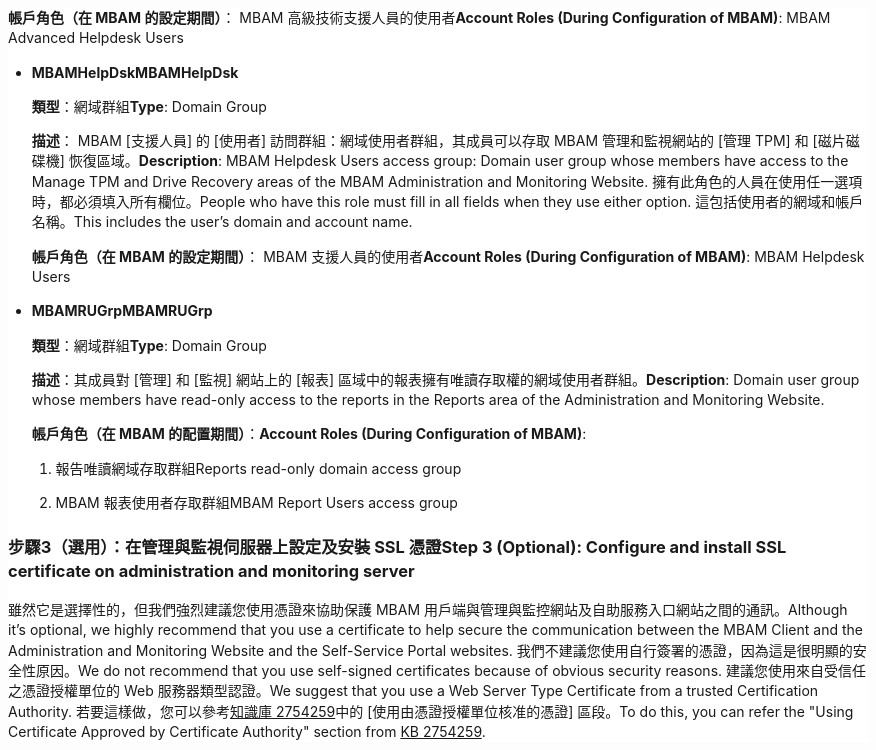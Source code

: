   <span data-ttu-id="d4b73-204">**帳戶角色（在 MBAM 的設定期間）**： MBAM 高級技術支援人員的使用者</span><span class="sxs-lookup"><span data-stu-id="d4b73-204">**Account Roles (During Configuration of MBAM)**: MBAM Advanced Helpdesk Users</span></span>

* **<span data-ttu-id="d4b73-205">MBAMHelpDsk</span><span class="sxs-lookup"><span data-stu-id="d4b73-205">MBAMHelpDsk</span></span>**

  <span data-ttu-id="d4b73-206">**類型**：網域群組</span><span class="sxs-lookup"><span data-stu-id="d4b73-206">**Type**: Domain Group</span></span>

  <span data-ttu-id="d4b73-207">**描述**： MBAM [支援人員] 的 [使用者] 訪問群組：網域使用者群組，其成員可以存取 MBAM 管理和監視網站的 [管理 TPM] 和 [磁片磁碟機] 恢復區域。</span><span class="sxs-lookup"><span data-stu-id="d4b73-207">**Description**: MBAM Helpdesk Users access group: Domain user group whose members have access to the Manage TPM and Drive Recovery areas of the MBAM Administration and Monitoring Website.</span></span> <span data-ttu-id="d4b73-208">擁有此角色的人員在使用任一選項時，都必須填入所有欄位。</span><span class="sxs-lookup"><span data-stu-id="d4b73-208">People who have this role must fill in all fields when they use either option.</span></span> <span data-ttu-id="d4b73-209">這包括使用者的網域和帳戶名稱。</span><span class="sxs-lookup"><span data-stu-id="d4b73-209">This includes the user’s domain and account name.</span></span>

  <span data-ttu-id="d4b73-210">**帳戶角色（在 MBAM 的設定期間）**： MBAM 支援人員的使用者</span><span class="sxs-lookup"><span data-stu-id="d4b73-210">**Account Roles (During Configuration of MBAM)**: MBAM Helpdesk Users</span></span>

* **<span data-ttu-id="d4b73-211">MBAMRUGrp</span><span class="sxs-lookup"><span data-stu-id="d4b73-211">MBAMRUGrp</span></span>**

  <span data-ttu-id="d4b73-212">**類型**：網域群組</span><span class="sxs-lookup"><span data-stu-id="d4b73-212">**Type**: Domain Group</span></span>

  <span data-ttu-id="d4b73-213">**描述**：其成員對 [管理] 和 [監視] 網站上的 [報表] 區域中的報表擁有唯讀存取權的網域使用者群組。</span><span class="sxs-lookup"><span data-stu-id="d4b73-213">**Description**: Domain user group whose members have read-only access to the reports in the Reports area of the Administration and Monitoring Website.</span></span>

  <span data-ttu-id="d4b73-214">**帳戶角色（在 MBAM 的配置期間）**：</span><span class="sxs-lookup"><span data-stu-id="d4b73-214">**Account Roles (During Configuration of MBAM)**:</span></span>

  1. <span data-ttu-id="d4b73-215">報告唯讀網域存取群組</span><span class="sxs-lookup"><span data-stu-id="d4b73-215">Reports read-only domain access group</span></span>

  2. <span data-ttu-id="d4b73-216">MBAM 報表使用者存取群組</span><span class="sxs-lookup"><span data-stu-id="d4b73-216">MBAM Report Users access group</span></span>

### <span data-ttu-id="d4b73-217">步驟3（選用）：在管理與監視伺服器上設定及安裝 SSL 憑證</span><span class="sxs-lookup"><span data-stu-id="d4b73-217">Step 3 (Optional): Configure and install SSL certificate on administration and monitoring server</span></span>

<span data-ttu-id="d4b73-218">雖然它是選擇性的，但我們強烈建議您使用憑證來協助保護 MBAM 用戶端與管理與監控網站及自助服務入口網站之間的通訊。</span><span class="sxs-lookup"><span data-stu-id="d4b73-218">Although it’s optional, we highly recommend that you use a certificate to help secure the communication between the MBAM Client and the Administration and Monitoring Website and the Self-Service Portal websites.</span></span> <span data-ttu-id="d4b73-219">我們不建議您使用自行簽署的憑證，因為這是很明顯的安全性原因。</span><span class="sxs-lookup"><span data-stu-id="d4b73-219">We do not recommend that you use self-signed certificates because of obvious security reasons.</span></span> <span data-ttu-id="d4b73-220">建議您使用來自受信任之憑證授權單位的 Web 服務器類型認證。</span><span class="sxs-lookup"><span data-stu-id="d4b73-220">We suggest that you use a Web Server Type Certificate from a trusted Certification Authority.</span></span> <span data-ttu-id="d4b73-221">若要這樣做，您可以參考[知識庫 2754259](https://support.microsoft.com/help/2754259)中的 [使用由憑證授權單位核准的憑證] 區段。</span><span class="sxs-lookup"><span data-stu-id="d4b73-221">To do this, you can refer the "Using Certificate Approved by Certificate Authority" section from [KB 2754259](https://support.microsoft.com/help/2754259).</span></span>
